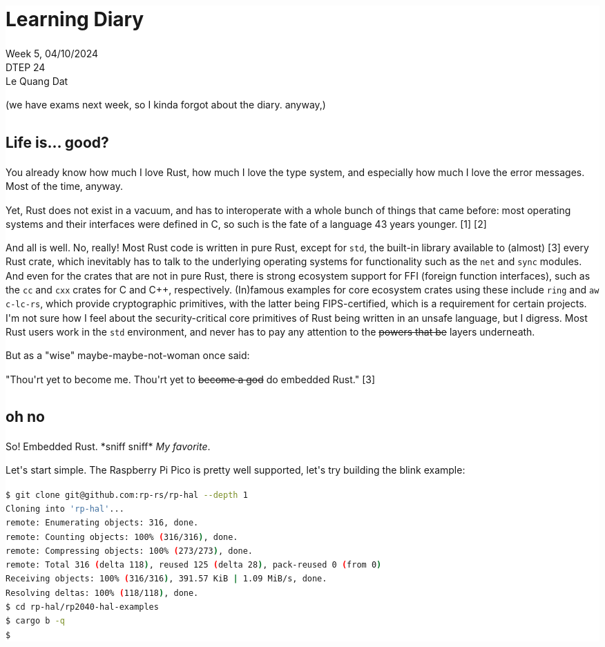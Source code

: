 # Learning Diary

Week 5, 04/10/2024  
DTEP 24  
Le Quang Dat

(we have exams next week, so I kinda forgot about the diary. anyway,)

## Life is... good?

You already know how much I love Rust, how much I love the type system, and
especially how much I love the error messages. Most of the time, anyway.

Yet, Rust does not exist in a vacuum, and has to interoperate with a whole
bunch of things that came before: most operating systems and their interfaces
were defined in C, so such is the fate of a language 43 years younger. [1] [2]

And all is well. No, really! Most Rust code is written in pure Rust, except for
`std`, the built-in library available to (almost) [3] every Rust crate, which
inevitably has to talk to the underlying operating systems for functionality
such as the `net` and `sync` modules. And even for the crates that are not in
pure Rust, there is strong ecosystem support for FFI (foreign function
interfaces), such as the `cc` and `cxx` crates for C and C++, respectively.
(In)famous examples for core ecosystem crates using these include `ring` and
`awc-lc-rs`, which provide cryptographic primitives, with the latter being
FIPS-certified, which is a requirement for certain projects. I'm not sure how
I feel about the security-critical core primitives of Rust being written in an
unsafe language, but I digress. Most Rust users work in the `std` environment,
and never has to pay any attention to the ~~powers that be~~ layers underneath.

But as a "wise" maybe-maybe-not-woman once said:

"Thou'rt yet to become me. Thou'rt yet to ~~become a god~~ do embedded Rust." [3]

## oh no

So! Embedded Rust. \*sniff sniff\* _My favorite_.

Let's start simple. The Raspberry Pi Pico is pretty well supported, let's try
building the blink example:

```sh
$ git clone git@github.com:rp-rs/rp-hal --depth 1
Cloning into 'rp-hal'...
remote: Enumerating objects: 316, done.
remote: Counting objects: 100% (316/316), done.
remote: Compressing objects: 100% (273/273), done.
remote: Total 316 (delta 118), reused 125 (delta 28), pack-reused 0 (from 0)
Receiving objects: 100% (316/316), 391.57 KiB | 1.09 MiB/s, done.
Resolving deltas: 100% (118/118), done.
$ cd rp-hal/rp2040-hal-examples
$ cargo b -q
$
```
